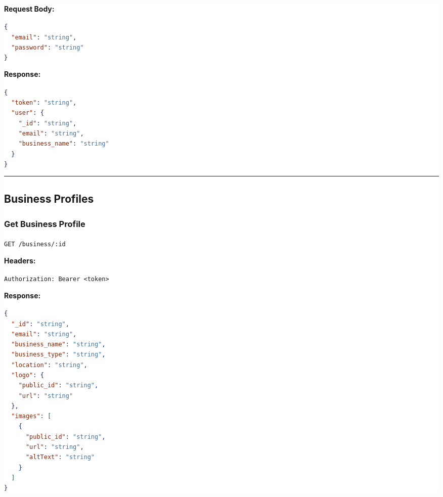 **Request Body:**
```json
{
  "email": "string",
  "password": "string"
}
```

**Response:**
```json
{
  "token": "string",
  "user": {
    "_id": "string",
    "email": "string",
    "business_name": "string"
  }
}
```

---

## Business Profiles

### Get Business Profile
`GET /business/:id`

**Headers:**
```
Authorization: Bearer <token>
```

**Response:**
```json
{
  "_id": "string",
  "email": "string",
  "business_name": "string",
  "business_type": "string",
  "location": "string",
  "logo": {
    "public_id": "string",
    "url": "string"
  },
  "images": [
    {
      "public_id": "string",
      "url": "string",
      "altText": "string"
    }
  ]
}
```
